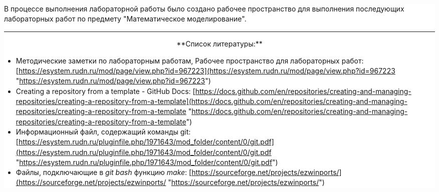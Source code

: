 В процессе выполнения лабораторной работы было создано рабочее пространство для выполнения последующих лабораторных работ по предмету "Математическое моделирование".

---

<center>**Список литературы:**</center>

- Методические заметки по лабораторным работам, Рабочее пространство для лабораторных работ: [https://esystem.rudn.ru/mod/page/view.php?id=967223](https://esystem.rudn.ru/mod/page/view.php?id=967223 "https://esystem.rudn.ru/mod/page/view.php?id=967223")
- Creating a repository from a template - GitHub Docs: [https://docs.github.com/en/repositories/creating-and-managing-repositories/creating-a-repository-from-a-template](https://docs.github.com/en/repositories/creating-and-managing-repositories/creating-a-repository-from-a-template "https://docs.github.com/en/repositories/creating-and-managing-repositories/creating-a-repository-from-a-template")
- Информационный файл, содержащий команды git: [https://esystem.rudn.ru/pluginfile.php/1971643/mod_folder/content/0/git.pdf](https://esystem.rudn.ru/pluginfile.php/1971643/mod_folder/content/0/git.pdf "https://esystem.rudn.ru/pluginfile.php/1971643/mod_folder/content/0/git.pdf")
- Файлы, подключающие в *git bash* функцию *make*: [https://sourceforge.net/projects/ezwinports/](https://sourceforge.net/projects/ezwinports/ "https://sourceforge.net/projects/ezwinports/")
